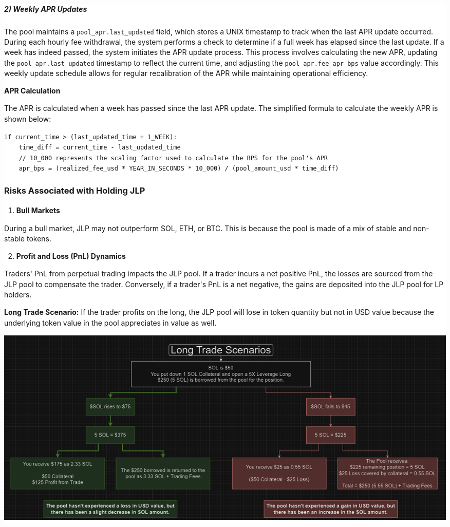 ##### 2) Weekly APR Updates

The pool maintains a ```pool_apr.last_updated``` field, which stores a UNIX timestamp to track when the last APR update occurred. During each hourly fee withdrawal, the system performs a check to determine if a full week has elapsed since the last update. If a week has indeed passed, the system initiates the APR update process. This process involves calculating the new APR, updating the ```pool_apr.last_updated``` timestamp to reflect the current time, and adjusting the ```pool_apr.fee_apr_bps``` value accordingly. This weekly update schedule allows for regular recalibration of the APR while maintaining operational efficiency.

**APR Calculation**

The APR is calculated when a week has passed since the last APR update. The simplified formula to calculate the weekly APR is shown below:

```
if current_time > (last_updated_time + 1_WEEK):
    time_diff = current_time - last_updated_time
    // 10_000 represents the scaling factor used to calculate the BPS for the pool's APR
    apr_bps = (realized_fee_usd * YEAR_IN_SECONDS * 10_000) / (pool_amount_usd * time_diff)
```

### Risks Associated with Holding JLP

1. **Bull Markets**

During a bull market, JLP may not outperform SOL, ETH, or BTC. This is because the pool is made of a mix of stable and non-stable tokens. 

2. **Profit and Loss (PnL) Dynamics**

Traders' PnL from perpetual trading impacts the JLP pool. If a trader incurs a net positive PnL, the losses are sourced from the JLP pool to compensate the trader. Conversely, if a trader's PnL is a net negative, the gains are deposited into the JLP pool for LP holders.

**Long Trade Scenario:** If the trader profits on the long, the JLP pool will lose in token quantity but not in USD value because the underlying token value in the pool appreciates in value as well.

![image](jlp-long-scenarios.png)
